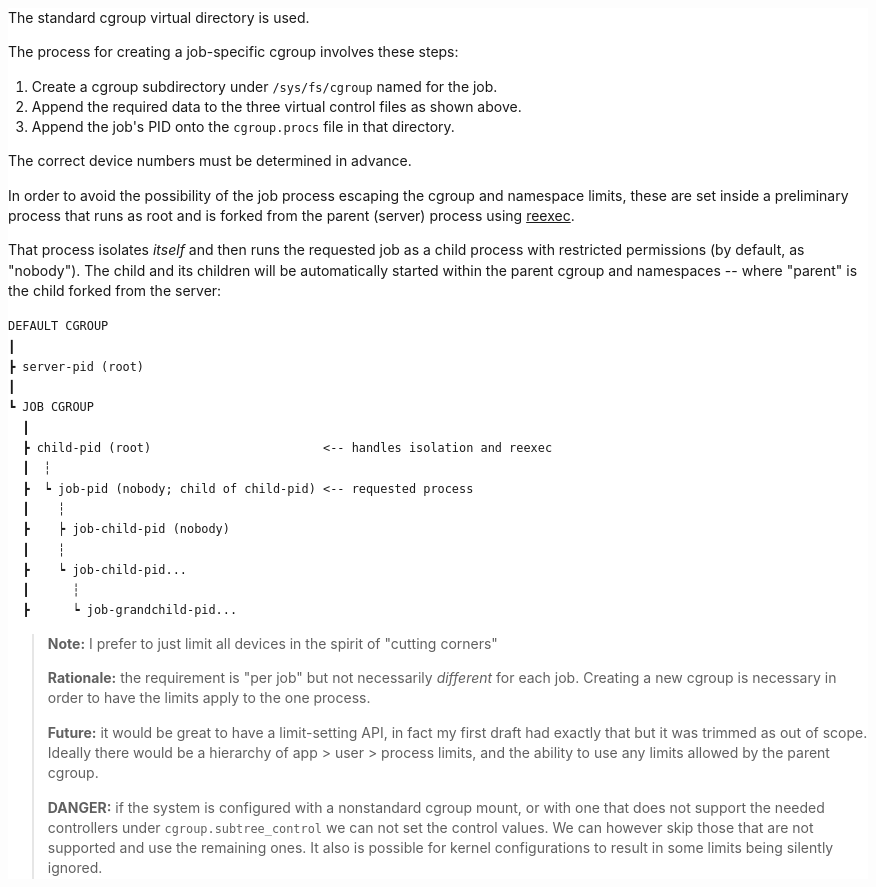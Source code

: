 The standard cgroup virtual directory is used.

The process for creating a job-specific cgroup involves these steps:

1. Create a cgroup subdirectory under `/sys/fs/cgroup` named for the job.
2. Append the required data to the three virtual control files as shown above.
3. Append the job's PID onto the `cgroup.procs` file in that directory.

The correct device numbers must be determined in advance.

In order to avoid the possibility of the job process escaping the cgroup and
namespace limits, these are set inside a preliminary process that runs as
root and is forked from the parent (server) process using [reexec][reexec].

That process isolates _itself_ and then runs the requested job as a child
process with restricted permissions (by default, as "nobody").  The child and
its children will be automatically started within the parent cgroup and
namespaces -- where "parent" is the child forked from the server:

```
DEFAULT CGROUP
┃
┣ server-pid (root)
┃
┗ JOB CGROUP
  ┃
  ┣ child-pid (root)                        <-- handles isolation and reexec
  ┃  ┆
  ┣  ┕ job-pid (nobody; child of child-pid) <-- requested process 
  ┃    ┆
  ┣    ┝ job-child-pid (nobody)
  ┃    ┆
  ┣    ┕ job-child-pid...
  ┃      ┆
  ┣      ┕ job-grandchild-pid... 
```

> __Note:__ I prefer to just limit all devices in the spirit of "cutting
> corners"
> 
> __Rationale:__ the requirement is "per job" but not necessarily _different_
> for each job.  Creating a new cgroup is necessary in order to have the
> limits apply to the one process.
>
> __Future:__ it would be great to have a limit-setting API, in fact my first
> draft had exactly that but it was trimmed as out of scope.  Ideally there
> would be a hierarchy of app > user > process limits, and the ability to
> use any limits allowed by the parent cgroup.
> 
> __DANGER:__ if the system is configured with a nonstandard cgroup mount,
> or with one that does not support the needed controllers under 
> `cgroup.subtree_control` we can not set the control values.  We can however
> skip those that are not supported and use the remaining ones.  It also is
> possible for kernel configurations to result in some limits being silently
> ignored.


[grpc]: https://grpc.io/
[tlpt]: https://goteleport.com/
[reqs]: https://github.com/gravitational/careers/blob/main/challenges/systems/challenge-1.md
[reexec]: https://pkg.go.dev/github.com/docker/docker/pkg/reexec
[cgdistros]: https://github.com/opencontainers/runc/blob/main/docs/cgroup-v2.md
[cgk8s]: https://kubernetes.io/docs/concepts/architecture/cgroups/
[edking]: https://medium.com/@teddyking/namespaces-in-go-basics-e3f0fc1ff69a
[upns]: https://docs.venafi.com/Docs/24.1/TopNav/Content/Certificates/r-UEP-support-SANs.php
[cgkill]: https://lwn.net/Articles/855924/
[pgkill]: https://biriukov.dev/docs/fd-pipe-session-terminal/3-process-groups-jobs-and-sessions/
